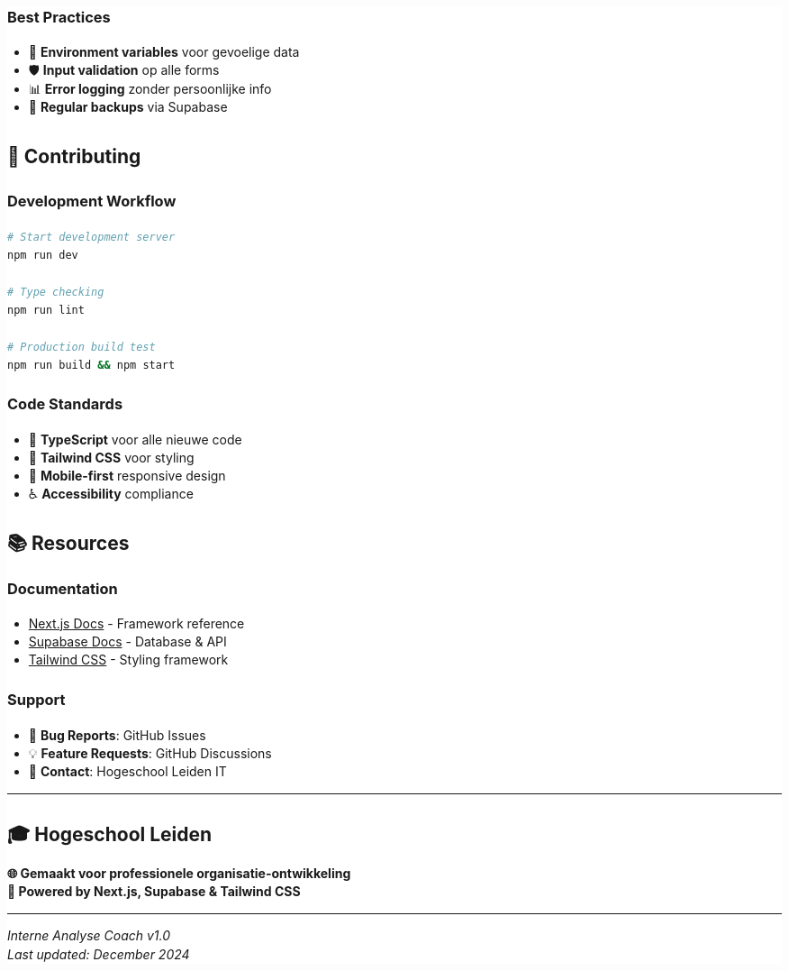 ### Best Practices
- 🔐 **Environment variables** voor gevoelige data
- 🛡️ **Input validation** op alle forms
- 📊 **Error logging** zonder persoonlijke info
- 🔄 **Regular backups** via Supabase

## 🤝 Contributing

### Development Workflow
```bash
# Start development server
npm run dev

# Type checking
npm run lint

# Production build test
npm run build && npm start
```

### Code Standards
- 📝 **TypeScript** voor alle nieuwe code
- 🎨 **Tailwind CSS** voor styling
- 📱 **Mobile-first** responsive design
- ♿ **Accessibility** compliance

## 📚 Resources

### Documentation
- [Next.js Docs](https://nextjs.org/docs) - Framework reference
- [Supabase Docs](https://supabase.com/docs) - Database & API
- [Tailwind CSS](https://tailwindcss.com/docs) - Styling framework

### Support
- 🐛 **Bug Reports**: GitHub Issues
- 💡 **Feature Requests**: GitHub Discussions
- 📧 **Contact**: Hogeschool Leiden IT

---

## 🎓 Hogeschool Leiden

**🌐 Gemaakt voor professionele organisatie-ontwikkeling**  
**💚 Powered by Next.js, Supabase & Tailwind CSS**

---

*Interne Analyse Coach v1.0*  
*Last updated: December 2024*